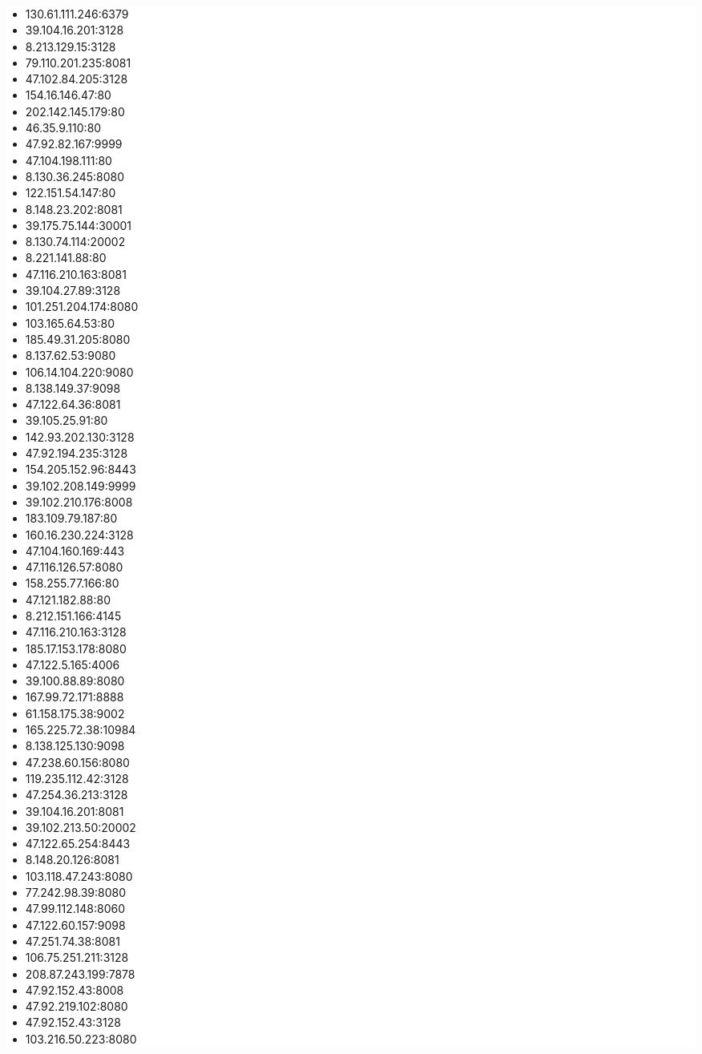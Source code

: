  - 130.61.111.246:6379
 - 39.104.16.201:3128
 - 8.213.129.15:3128
 - 79.110.201.235:8081
 - 47.102.84.205:3128
 - 154.16.146.47:80
 - 202.142.145.179:80
 - 46.35.9.110:80
 - 47.92.82.167:9999
 - 47.104.198.111:80
 - 8.130.36.245:8080
 - 122.151.54.147:80
 - 8.148.23.202:8081
 - 39.175.75.144:30001
 - 8.130.74.114:20002
 - 8.221.141.88:80
 - 47.116.210.163:8081
 - 39.104.27.89:3128
 - 101.251.204.174:8080
 - 103.165.64.53:80
 - 185.49.31.205:8080
 - 8.137.62.53:9080
 - 106.14.104.220:9080
 - 8.138.149.37:9098
 - 47.122.64.36:8081
 - 39.105.25.91:80
 - 142.93.202.130:3128
 - 47.92.194.235:3128
 - 154.205.152.96:8443
 - 39.102.208.149:9999
 - 39.102.210.176:8008
 - 183.109.79.187:80
 - 160.16.230.224:3128
 - 47.104.160.169:443
 - 47.116.126.57:8080
 - 158.255.77.166:80
 - 47.121.182.88:80
 - 8.212.151.166:4145
 - 47.116.210.163:3128
 - 185.17.153.178:8080
 - 47.122.5.165:4006
 - 39.100.88.89:8080
 - 167.99.72.171:8888
 - 61.158.175.38:9002
 - 165.225.72.38:10984
 - 8.138.125.130:9098
 - 47.238.60.156:8080
 - 119.235.112.42:3128
 - 47.254.36.213:3128
 - 39.104.16.201:8081
 - 39.102.213.50:20002
 - 47.122.65.254:8443
 - 8.148.20.126:8081
 - 103.118.47.243:8080
 - 77.242.98.39:8080
 - 47.99.112.148:8060
 - 47.122.60.157:9098
 - 47.251.74.38:8081
 - 106.75.251.211:3128
 - 208.87.243.199:7878
 - 47.92.152.43:8008
 - 47.92.219.102:8080
 - 47.92.152.43:3128
 - 103.216.50.223:8080